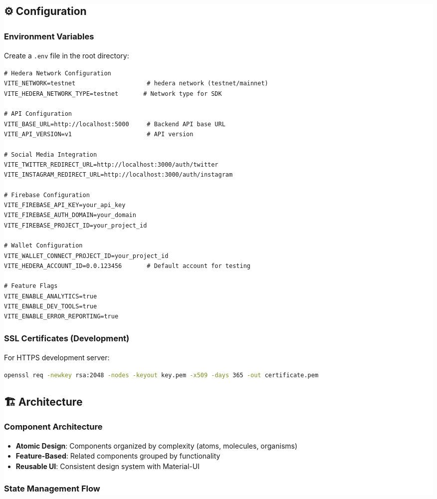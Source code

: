 ## ⚙️ Configuration

### Environment Variables

Create a `.env` file in the root directory:

```env
# Hedera Network Configuration
VITE_NETWORK=testnet                    # hedera network (testnet/mainnet)
VITE_HEDERA_NETWORK_TYPE=testnet       # Network type for SDK

# API Configuration
VITE_BASE_URL=http://localhost:5000     # Backend API base URL
VITE_API_VERSION=v1                     # API version

# Social Media Integration
VITE_TWITTER_REDIRECT_URL=http://localhost:3000/auth/twitter
VITE_INSTAGRAM_REDIRECT_URL=http://localhost:3000/auth/instagram

# Firebase Configuration
VITE_FIREBASE_API_KEY=your_api_key
VITE_FIREBASE_AUTH_DOMAIN=your_domain
VITE_FIREBASE_PROJECT_ID=your_project_id

# Wallet Configuration
VITE_WALLET_CONNECT_PROJECT_ID=your_project_id
VITE_HEDERA_ACCOUNT_ID=0.0.123456       # Default account for testing

# Feature Flags
VITE_ENABLE_ANALYTICS=true
VITE_ENABLE_DEV_TOOLS=true
VITE_ENABLE_ERROR_REPORTING=true
```

### SSL Certificates (Development)

For HTTPS development server:

```bash
openssl req -newkey rsa:2048 -nodes -keyout key.pem -x509 -days 365 -out certificate.pem
```

## 🏗 Architecture

### Component Architecture

- **Atomic Design**: Components organized by complexity (atoms, molecules, organisms)
- **Feature-Based**: Related components grouped by functionality
- **Reusable UI**: Consistent design system with Material-UI

### State Management Flow
